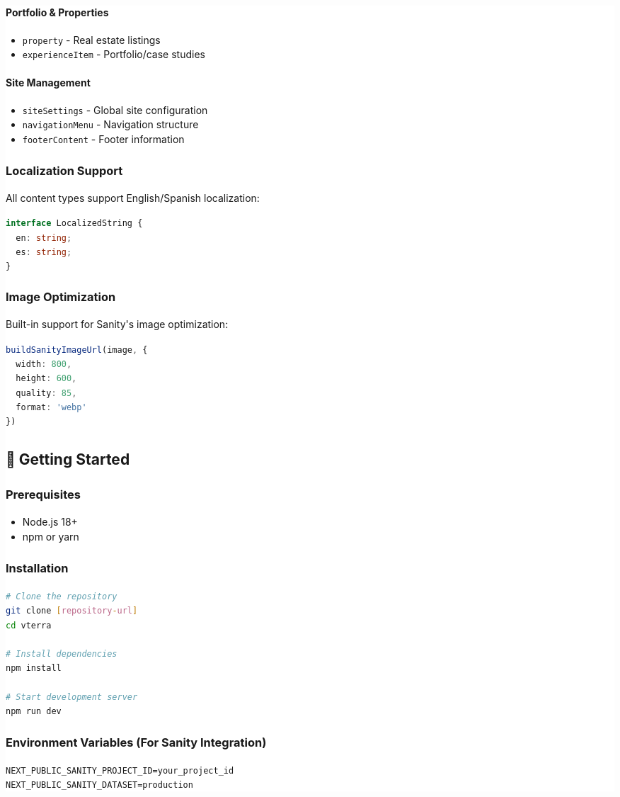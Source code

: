 #### Portfolio & Properties
- `property` - Real estate listings
- `experienceItem` - Portfolio/case studies

#### Site Management
- `siteSettings` - Global site configuration
- `navigationMenu` - Navigation structure
- `footerContent` - Footer information

### Localization Support
All content types support English/Spanish localization:
```typescript
interface LocalizedString {
  en: string;
  es: string;
}
```

### Image Optimization
Built-in support for Sanity's image optimization:
```typescript
buildSanityImageUrl(image, {
  width: 800,
  height: 600,
  quality: 85,
  format: 'webp'
})
```

## 🚀 Getting Started

### Prerequisites
- Node.js 18+
- npm or yarn

### Installation
```bash
# Clone the repository
git clone [repository-url]
cd vterra

# Install dependencies
npm install

# Start development server
npm run dev
```

### Environment Variables (For Sanity Integration)
```env
NEXT_PUBLIC_SANITY_PROJECT_ID=your_project_id
NEXT_PUBLIC_SANITY_DATASET=production
```
